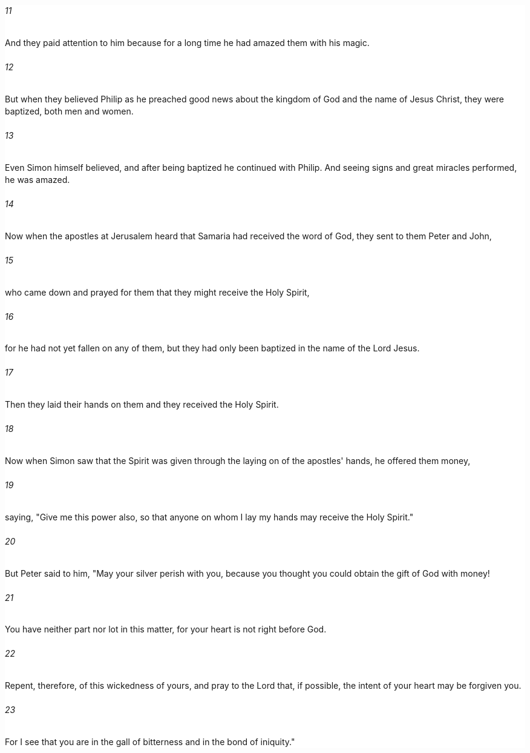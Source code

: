 
###### 11 
And they paid attention to him because for a long time he had amazed them with his magic. 
 

###### 12 
But when they believed Philip as he preached good news about the kingdom of God and the name of Jesus Christ, they were baptized, both men and women. 
 

###### 13 
Even Simon himself believed, and after being baptized he continued with Philip. And seeing signs and great miracles performed, he was amazed.
 
 

###### 14 
Now when the apostles at Jerusalem heard that Samaria had received the word of God, they sent to them Peter and John, 
 

###### 15 
who came down and prayed for them that they might receive the Holy Spirit, 
 

###### 16 
for he had not yet fallen on any of them, but they had only been baptized in the name of the Lord Jesus. 
 

###### 17 
Then they laid their hands on them and they received the Holy Spirit. 
 

###### 18 
Now when Simon saw that the Spirit was given through the laying on of the apostles' hands, he offered them money, 
 

###### 19 
saying, "Give me this power also, so that anyone on whom I lay my hands may receive the Holy Spirit." 
 

###### 20 
But Peter said to him, "May your silver perish with you, because you thought you could obtain the gift of God with money! 
 

###### 21 
You have neither part nor lot in this matter, for your heart is not right before God. 
 

###### 22 
Repent, therefore, of this wickedness of yours, and pray to the Lord that, if possible, the intent of your heart may be forgiven you. 
 

###### 23 
For I see that you are in the gall of bitterness and in the bond of iniquity." 
 